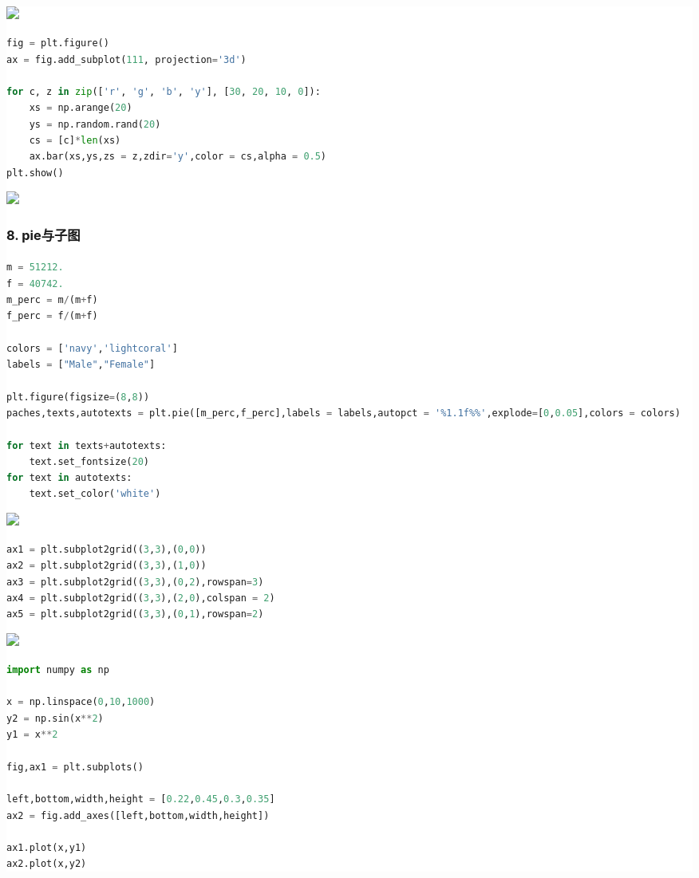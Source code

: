 ![](https://cdn.jsdelivr.net/gh/clint-sfy/blogcdn@master/python/matplotlib/3d图3.png)

```python
fig = plt.figure()  
ax = fig.add_subplot(111, projection='3d') 

for c, z in zip(['r', 'g', 'b', 'y'], [30, 20, 10, 0]): 
    xs = np.arange(20)
    ys = np.random.rand(20)
    cs = [c]*len(xs)
    ax.bar(xs,ys,zs = z,zdir='y',color = cs,alpha = 0.5)
plt.show()
```

![](https://cdn.jsdelivr.net/gh/clint-sfy/blogcdn@master/python/matplotlib/3d图4.png)

### 8. pie与子图

```python
m = 51212.
f = 40742.
m_perc = m/(m+f)
f_perc = f/(m+f)

colors = ['navy','lightcoral']
labels = ["Male","Female"]

plt.figure(figsize=(8,8))
paches,texts,autotexts = plt.pie([m_perc,f_perc],labels = labels,autopct = '%1.1f%%',explode=[0,0.05],colors = colors)

for text in texts+autotexts:
    text.set_fontsize(20)
for text in autotexts:
    text.set_color('white')
```

![](https://cdn.jsdelivr.net/gh/clint-sfy/blogcdn@master/python/matplotlib/pie.png)

```python
ax1 = plt.subplot2grid((3,3),(0,0))
ax2 = plt.subplot2grid((3,3),(1,0))
ax3 = plt.subplot2grid((3,3),(0,2),rowspan=3)
ax4 = plt.subplot2grid((3,3),(2,0),colspan = 2)
ax5 = plt.subplot2grid((3,3),(0,1),rowspan=2)
```

![](https://cdn.jsdelivr.net/gh/clint-sfy/blogcdn@master/python/matplotlib/子图1.png)

```python
import numpy as np

x = np.linspace(0,10,1000)
y2 = np.sin(x**2)
y1 = x**2

fig,ax1 = plt.subplots()

left,bottom,width,height = [0.22,0.45,0.3,0.35]
ax2 = fig.add_axes([left,bottom,width,height])

ax1.plot(x,y1)
ax2.plot(x,y2)
```
